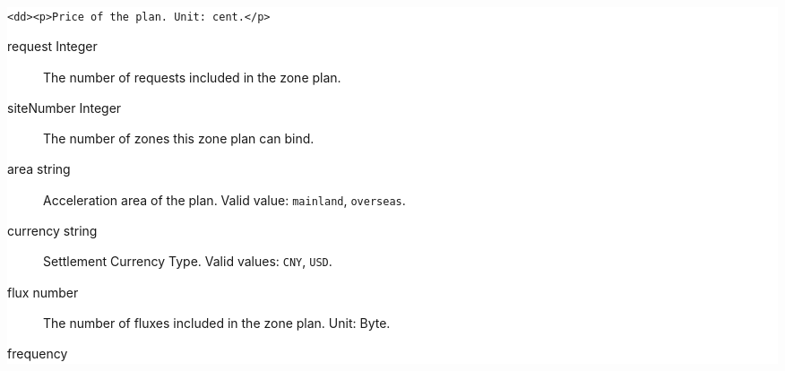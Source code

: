     <dd><p>Price of the plan. Unit: cent.</p>
</dd><dt class="property-required"
            title="Required">
        <span id="request_java">
<a data-swiftype-name="resource-property" data-swiftype-type="text" href="#request_java" style="color: inherit; text-decoration: inherit;">request</a>
</span>
        <span class="property-indicator"></span>
        <span class="property-type">Integer</span>
    </dt>
    <dd><p>The number of requests included in the zone plan.</p>
</dd><dt class="property-required"
            title="Required">
        <span id="sitenumber_java">
<a data-swiftype-name="resource-property" data-swiftype-type="text" href="#sitenumber_java" style="color: inherit; text-decoration: inherit;">site<wbr>Number</a>
</span>
        <span class="property-indicator"></span>
        <span class="property-type">Integer</span>
    </dt>
    <dd><p>The number of zones this zone plan can bind.</p>
</dd></dl>
</pulumi-choosable>
</div>

<div>
<pulumi-choosable type="language" values="javascript,typescript">
<dl class="resources-properties"><dt class="property-required"
            title="Required">
        <span id="area_nodejs">
<a data-swiftype-name="resource-property" data-swiftype-type="text" href="#area_nodejs" style="color: inherit; text-decoration: inherit;">area</a>
</span>
        <span class="property-indicator"></span>
        <span class="property-type">string</span>
    </dt>
    <dd><p>Acceleration area of the plan. Valid value: <code>mainland</code>, <code>overseas</code>.</p>
</dd><dt class="property-required"
            title="Required">
        <span id="currency_nodejs">
<a data-swiftype-name="resource-property" data-swiftype-type="text" href="#currency_nodejs" style="color: inherit; text-decoration: inherit;">currency</a>
</span>
        <span class="property-indicator"></span>
        <span class="property-type">string</span>
    </dt>
    <dd><p>Settlement Currency Type. Valid values: <code>CNY</code>, <code>USD</code>.</p>
</dd><dt class="property-required"
            title="Required">
        <span id="flux_nodejs">
<a data-swiftype-name="resource-property" data-swiftype-type="text" href="#flux_nodejs" style="color: inherit; text-decoration: inherit;">flux</a>
</span>
        <span class="property-indicator"></span>
        <span class="property-type">number</span>
    </dt>
    <dd><p>The number of fluxes included in the zone plan. Unit: Byte.</p>
</dd><dt class="property-required"
            title="Required">
        <span id="frequency_nodejs">
<a data-swiftype-name="resource-property" data-swiftype-type="text" href="#frequency_nodejs" style="color: inherit; text-decoration: inherit;">frequency</a>
</span>